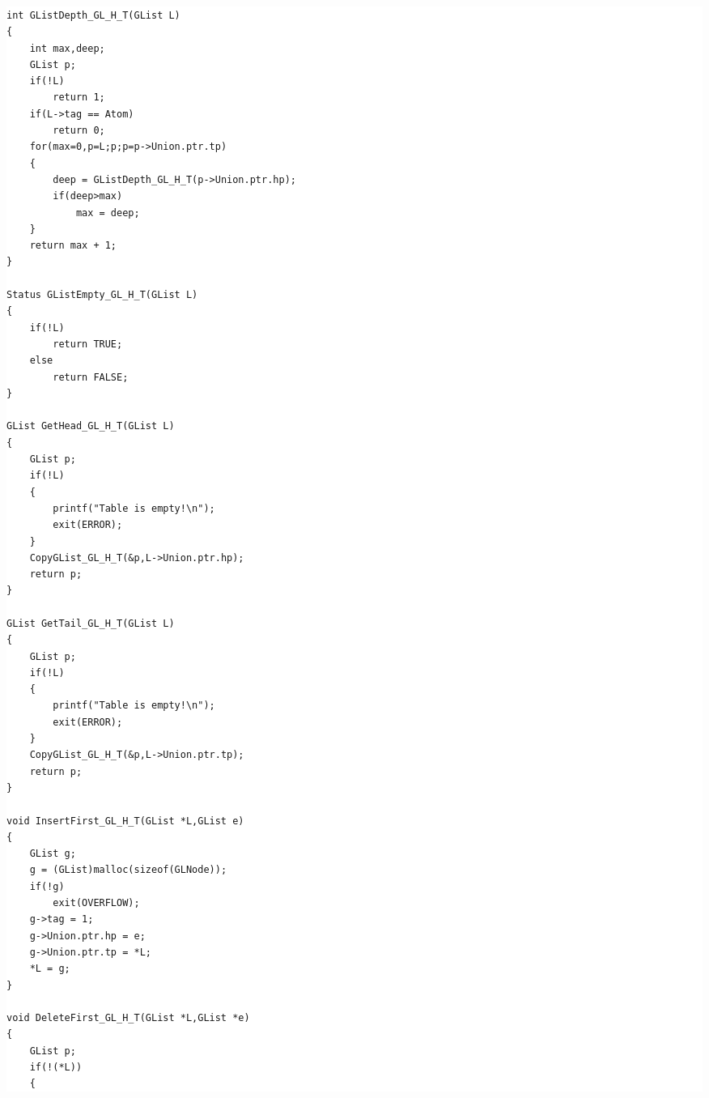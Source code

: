     int GListDepth_GL_H_T(GList L)
    {
        int max,deep;
        GList p;
        if(!L)
            return 1;
        if(L->tag == Atom)
            return 0;
        for(max=0,p=L;p;p=p->Union.ptr.tp)
        {
            deep = GListDepth_GL_H_T(p->Union.ptr.hp);
            if(deep>max)
                max = deep;
        }
        return max + 1;
    }

    Status GListEmpty_GL_H_T(GList L)
    {
        if(!L)
            return TRUE;
        else
            return FALSE;
    }

    GList GetHead_GL_H_T(GList L)
    {
        GList p;
        if(!L)
        {
            printf("Table is empty!\n");
            exit(ERROR);
        }
        CopyGList_GL_H_T(&p,L->Union.ptr.hp);
        return p;
    }

    GList GetTail_GL_H_T(GList L)
    {
        GList p;
        if(!L)
        {
            printf("Table is empty!\n");
            exit(ERROR);
        }
        CopyGList_GL_H_T(&p,L->Union.ptr.tp);
        return p;
    }

    void InsertFirst_GL_H_T(GList *L,GList e)
    {
        GList g;
        g = (GList)malloc(sizeof(GLNode));
        if(!g)
            exit(OVERFLOW);
        g->tag = 1;
        g->Union.ptr.hp = e;
        g->Union.ptr.tp = *L;
        *L = g;
    }

    void DeleteFirst_GL_H_T(GList *L,GList *e)
    {
        GList p;
        if(!(*L))
        {